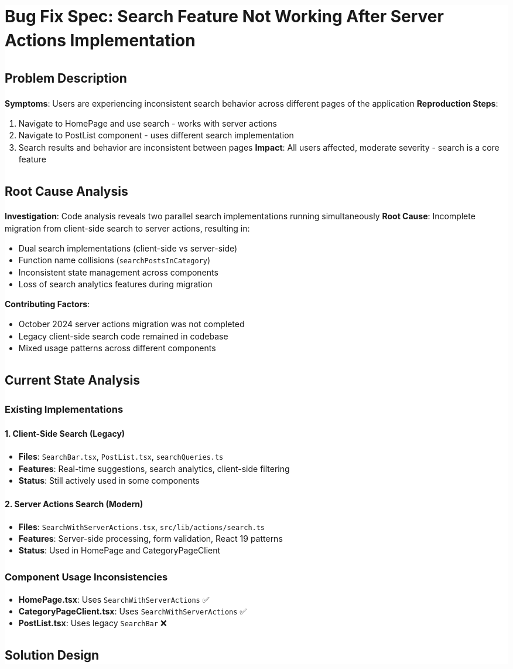 # Bug Fix Spec: Search Feature Not Working After Server Actions Implementation

## Problem Description

**Symptoms**: Users are experiencing inconsistent search behavior across different pages of the application
**Reproduction Steps**: 
1. Navigate to HomePage and use search - works with server actions
2. Navigate to PostList component - uses different search implementation
3. Search results and behavior are inconsistent between pages
**Impact**: All users affected, moderate severity - search is a core feature

## Root Cause Analysis

**Investigation**: Code analysis reveals two parallel search implementations running simultaneously
**Root Cause**: Incomplete migration from client-side search to server actions, resulting in:
- Dual search implementations (client-side vs server-side)
- Function name collisions (`searchPostsInCategory`)
- Inconsistent state management across components
- Loss of search analytics features during migration

**Contributing Factors**: 
- October 2024 server actions migration was not completed
- Legacy client-side search code remained in codebase
- Mixed usage patterns across different components

## Current State Analysis

### Existing Implementations

#### 1. **Client-Side Search** (Legacy)
- **Files**: `SearchBar.tsx`, `PostList.tsx`, `searchQueries.ts`
- **Features**: Real-time suggestions, search analytics, client-side filtering
- **Status**: Still actively used in some components

#### 2. **Server Actions Search** (Modern) 
- **Files**: `SearchWithServerActions.tsx`, `src/lib/actions/search.ts`
- **Features**: Server-side processing, form validation, React 19 patterns
- **Status**: Used in HomePage and CategoryPageClient

### Component Usage Inconsistencies
- **HomePage.tsx**: Uses `SearchWithServerActions` ✅
- **CategoryPageClient.tsx**: Uses `SearchWithServerActions` ✅  
- **PostList.tsx**: Uses legacy `SearchBar` ❌

## Solution Design

